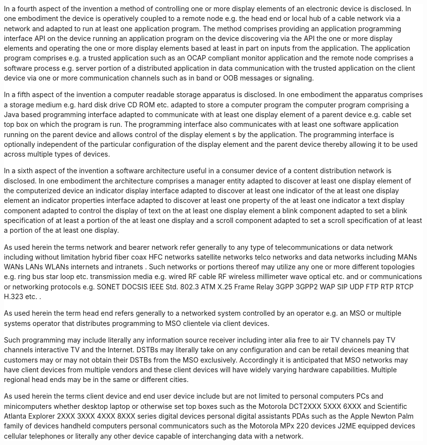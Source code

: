 In a fourth aspect of the invention a method of controlling one or more display elements of an electronic device is disclosed. In one embodiment the device is operatively coupled to a remote node e.g. the head end or local hub of a cable network via a network and adapted to run at least one application program. The method comprises providing an application programming interface API on the device running an application program on the device discovering via the API the one or more display elements and operating the one or more display elements based at least in part on inputs from the application. The application program comprises e.g. a trusted application such as an OCAP compliant monitor application and the remote node comprises a software process e.g. server portion of a distributed application in data communication with the trusted application on the client device via one or more communication channels such as in band or OOB messages or signaling.

In a fifth aspect of the invention a computer readable storage apparatus is disclosed. In one embodiment the apparatus comprises a storage medium e.g. hard disk drive CD ROM etc. adapted to store a computer program the computer program comprising a Java based programming interface adapted to communicate with at least one display element of a parent device e.g. cable set top box on which the program is run. The programming interface also communicates with at least one software application running on the parent device and allows control of the display element s by the application. The programming interface is optionally independent of the particular configuration of the display element and the parent device thereby allowing it to be used across multiple types of devices.

In a sixth aspect of the invention a software architecture useful in a consumer device of a content distribution network is disclosed. In one embodiment the architecture comprises a manager entity adapted to discover at least one display element of the computerized device an indicator display interface adapted to discover at least one indicator of the at least one display element an indicator properties interface adapted to discover at least one property of the at least one indicator a text display component adapted to control the display of text on the at least one display element a blink component adapted to set a blink specification of at least a portion of the at least one display and a scroll component adapted to set a scroll specification of at least a portion of the at least one display.

As used herein the terms network and bearer network refer generally to any type of telecommunications or data network including without limitation hybrid fiber coax HFC networks satellite networks telco networks and data networks including MANs WANs LANs WLANs internets and intranets . Such networks or portions thereof may utilize any one or more different topologies e.g. ring bus star loop etc. transmission media e.g. wired RF cable RF wireless millimeter wave optical etc. and or communications or networking protocols e.g. SONET DOCSIS IEEE Std. 802.3 ATM X.25 Frame Relay 3GPP 3GPP2 WAP SIP UDP FTP RTP RTCP H.323 etc. .

As used herein the term head end refers generally to a networked system controlled by an operator e.g. an MSO or multiple systems operator that distributes programming to MSO clientele via client devices.

Such programming may include literally any information source receiver including inter alia free to air TV channels pay TV channels interactive TV and the Internet. DSTBs may literally take on any configuration and can be retail devices meaning that customers may or may not obtain their DSTBs from the MSO exclusively. Accordingly it is anticipated that MSO networks may have client devices from multiple vendors and these client devices will have widely varying hardware capabilities. Multiple regional head ends may be in the same or different cities.

As used herein the terms client device and end user device include but are not limited to personal computers PCs and minicomputers whether desktop laptop or otherwise set top boxes such as the Motorola DCT2XXX 5XXX 6XXX and Scientific Atlanta Explorer 2XXX 3XXX 4XXX 8XXX series digital devices personal digital assistants PDAs such as the Apple Newton Palm family of devices handheld computers personal communicators such as the Motorola MPx 220 devices J2ME equipped devices cellular telephones or literally any other device capable of interchanging data with a network.
